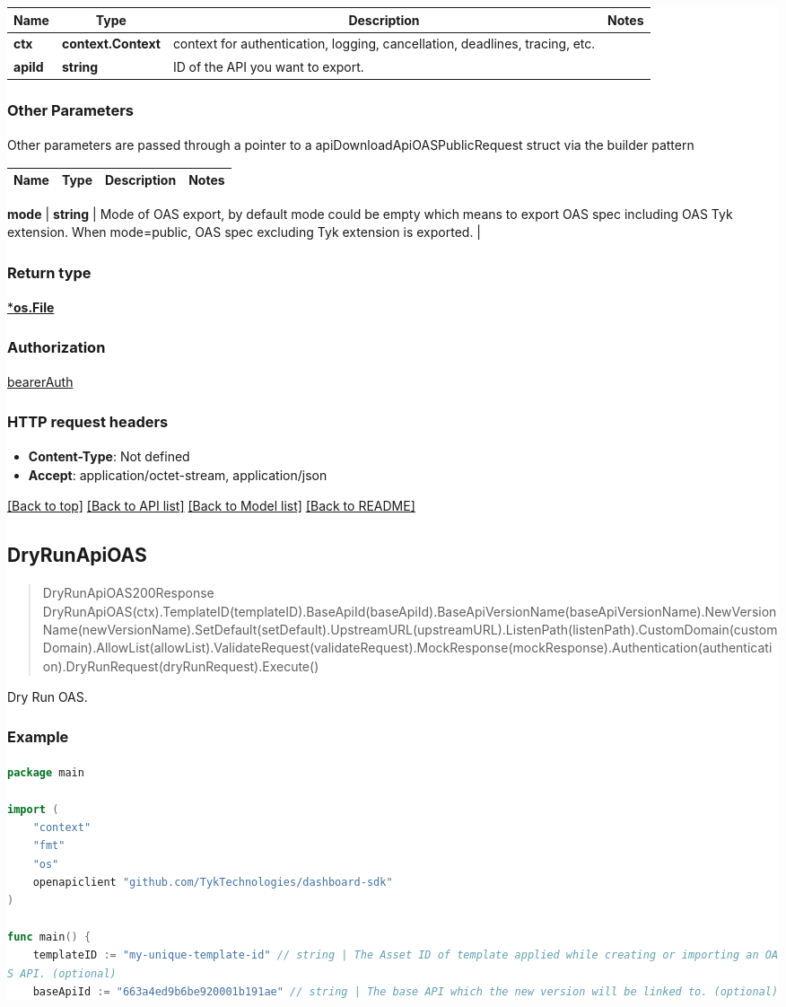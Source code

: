 
Name | Type | Description  | Notes
------------- | ------------- | ------------- | -------------
**ctx** | **context.Context** | context for authentication, logging, cancellation, deadlines, tracing, etc.
**apiId** | **string** | ID of the API you want to export. | 

### Other Parameters

Other parameters are passed through a pointer to a apiDownloadApiOASPublicRequest struct via the builder pattern


Name | Type | Description  | Notes
------------- | ------------- | ------------- | -------------

 **mode** | **string** | Mode of OAS export, by default mode could be empty which means to export OAS spec including OAS Tyk extension. When mode&#x3D;public, OAS spec excluding Tyk extension is exported. | 

### Return type

[***os.File**](*os.File.md)

### Authorization

[bearerAuth](../README.md#bearerAuth)

### HTTP request headers

- **Content-Type**: Not defined
- **Accept**: application/octet-stream, application/json

[[Back to top]](#) [[Back to API list]](../README.md#documentation-for-api-endpoints)
[[Back to Model list]](../README.md#documentation-for-models)
[[Back to README]](../README.md)


## DryRunApiOAS

> DryRunApiOAS200Response DryRunApiOAS(ctx).TemplateID(templateID).BaseApiId(baseApiId).BaseApiVersionName(baseApiVersionName).NewVersionName(newVersionName).SetDefault(setDefault).UpstreamURL(upstreamURL).ListenPath(listenPath).CustomDomain(customDomain).AllowList(allowList).ValidateRequest(validateRequest).MockResponse(mockResponse).Authentication(authentication).DryRunRequest(dryRunRequest).Execute()

Dry Run OAS.



### Example

```go
package main

import (
	"context"
	"fmt"
	"os"
	openapiclient "github.com/TykTechnologies/dashboard-sdk"
)

func main() {
	templateID := "my-unique-template-id" // string | The Asset ID of template applied while creating or importing an OAS API. (optional)
	baseApiId := "663a4ed9b6be920001b191ae" // string | The base API which the new version will be linked to. (optional)
```